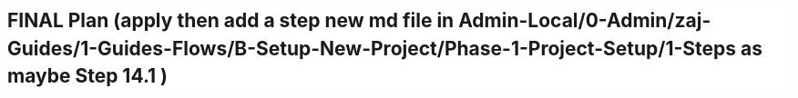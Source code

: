 ## FINAL Plan (apply then add a step new md file in Admin-Local/0-Admin/zaj-Guides/1-Guides-Flows/B-Setup-New-Project/Phase-1-Project-Setup/1-Steps as maybe Step 14.1 )
